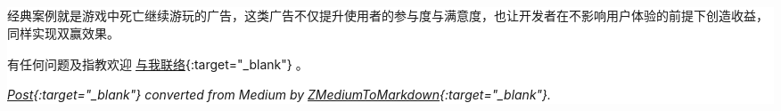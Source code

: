 

经典案例就是游戏中死亡继续游玩的广告，这类广告不仅提升使用者的参与度与满意度，也让开发者在不影响用户体验的前提下创造收益，同样实现双赢效果。



有任何问题及指教欢迎 [与我联络](https://www.zhgchg.li/contact){:target="_blank"} 。



*[Post](https://dev.zhgchg.li/google-offerwall-%E5%BB%A3%E5%91%8A-%E5%85%A7%E5%AE%B9%E5%89%B5%E4%BD%9C%E8%80%85%E7%9A%84%E5%85%A8%E6%96%B0%E6%94%B6%E7%9B%8A%E9%81%B8%E6%93%87-ba132457e6a5){:target="_blank"} converted from Medium by [ZMediumToMarkdown](https://github.com/ZhgChgLi/ZMediumToMarkdown){:target="_blank"}.*